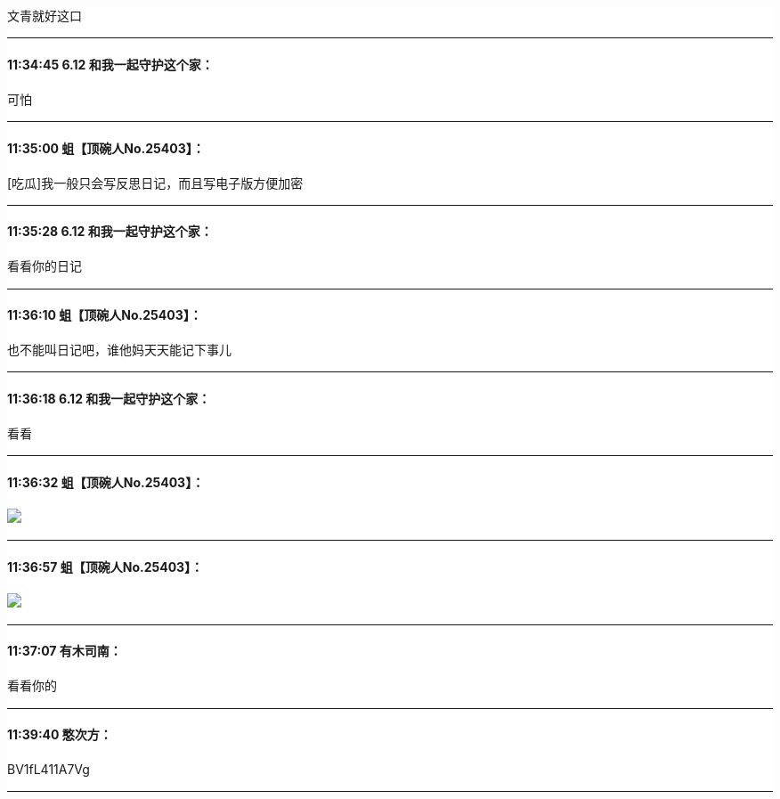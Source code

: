 文青就好这口

*****

#### 11:34:45  6.12 和我一起守护这个家：

可怕

*****

#### 11:35:00  蛆【顶碗人No.25403】：

[吃瓜]我一般只会写反思日记，而且写电子版方便加密

*****

#### 11:35:28  6.12 和我一起守护这个家：

看看你的日记

*****

#### 11:36:10  蛆【顶碗人No.25403】：

也不能叫日记吧，谁他妈天天能记下事儿

*****

#### 11:36:18  6.12 和我一起守护这个家：

看看

*****

#### 11:36:32  蛆【顶碗人No.25403】：

![](http://gchat.qpic.cn/gchatpic_new/794594593/614391357-2536206792-E64F670BC106D46B6130C4FCBF41010D/0?term=2")

*****

#### 11:36:57  蛆【顶碗人No.25403】：

![](http://gchat.qpic.cn/gchatpic_new/794594593/614391357-2429551642-6886716342F1AE0F289EA6AD7FE077D4/0?term=2")

*****

#### 11:37:07  有木司南：

看看你的

*****

#### 11:39:40  憨次方：

BV1fL411A7Vg

*****
